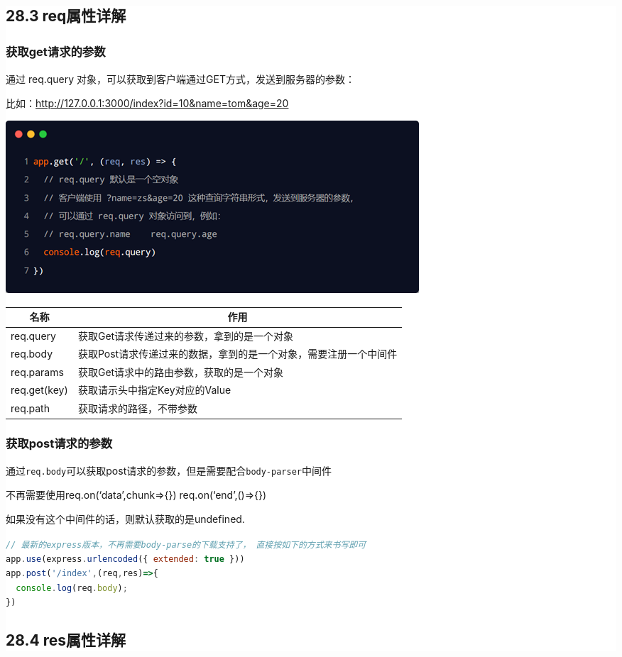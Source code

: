 

## 28.3 req属性详解

### 获取get请求的参数

通过 req.query 对象，可以获取到客户端通过GET方式，发送到服务器的参数：

比如：http://127.0.0.1:3000/index?id=10&name=tom&age=20

![image-20200529231928577](typora-user-images/image-20200529231928577.png)

| 名称         | 作用                                                         |
| ------------ | ------------------------------------------------------------ |
| req.query    | 获取Get请求传递过来的参数，拿到的是一个对象                  |
| req.body     | 获取Post请求传递过来的数据，拿到的是一个对象，需要注册一个中间件 |
| req.params   | 获取Get请求中的路由参数，获取的是一个对象                    |
| req.get(key) | 获取请示头中指定Key对应的Value                               |
| req.path     | 获取请求的路径，不带参数                                     |



### 获取post请求的参数

通过`req.body`可以获取post请求的参数，但是需要配合`body-parser`中间件

不再需要使用req.on(‘data’,chunk=>{})         req.on(‘end’,()=>{})

如果没有这个中间件的话，则默认获取的是undefined.

~~~js
// 最新的express版本，不再需要body-parse的下载支持了， 直接按如下的方式来书写即可 
app.use(express.urlencoded({ extended: true }))
app.post('/index',(req,res)=>{
  console.log(req.body);
})
~~~

## 28.4 res属性详解
